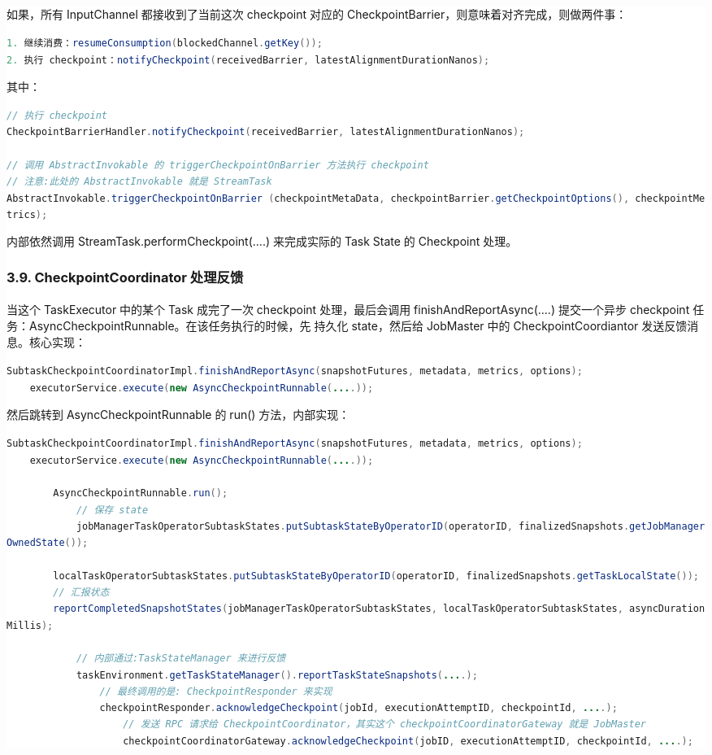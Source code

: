 如果，所有 InputChannel 都接收到了当前这次 checkpoint 对应的 CheckpointBarrier，则意味着对齐完成，则做两件事：

```java
1. 继续消费：resumeConsumption(blockedChannel.getKey());
2. 执行 checkpoint：notifyCheckpoint(receivedBarrier, latestAlignmentDurationNanos);
```

其中：

```java
// 执行 checkpoint
CheckpointBarrierHandler.notifyCheckpoint(receivedBarrier, latestAlignmentDurationNanos);

// 调用 AbstractInvokable 的 triggerCheckpointOnBarrier 方法执行 checkpoint
// 注意:此处的 AbstractInvokable 就是 StreamTask
AbstractInvokable.triggerCheckpointOnBarrier (checkpointMetaData, checkpointBarrier.getCheckpointOptions(), checkpointMetrics);
```

内部依然调用 StreamTask.performCheckpoint(....) 来完成实际的 Task State 的 Checkpoint 处理。



### 3.9. CheckpointCoordinator 处理反馈

当这个 TaskExecutor 中的某个 Task 成完了一次 checkpoint 处理，最后会调用 finishAndReportAsync(....) 提交一个异步 checkpoint 任务：AsyncCheckpointRunnable。在该任务执行的时候，先 持久化 state，然后给 JobMaster 中的 CheckpointCoordiantor 发送反馈消息。核心实现：

```java
SubtaskCheckpointCoordinatorImpl.finishAndReportAsync(snapshotFutures, metadata, metrics, options); 
	executorService.execute(new AsyncCheckpointRunnable(....));
```

然后跳转到 AsyncCheckpointRunnable 的 run() 方法，内部实现：

```java
SubtaskCheckpointCoordinatorImpl.finishAndReportAsync(snapshotFutures, metadata, metrics, options);
    executorService.execute(new AsyncCheckpointRunnable(....));

        AsyncCheckpointRunnable.run(); 
            // 保存 state
            jobManagerTaskOperatorSubtaskStates.putSubtaskStateByOperatorID(operatorID, finalizedSnapshots.getJobManagerOwnedState());

        localTaskOperatorSubtaskStates.putSubtaskStateByOperatorID(operatorID, finalizedSnapshots.getTaskLocalState()); 
        // 汇报状态
        reportCompletedSnapshotStates(jobManagerTaskOperatorSubtaskStates, localTaskOperatorSubtaskStates, asyncDurationMillis);

            // 内部通过:TaskStateManager 来进行反馈 
            taskEnvironment.getTaskStateManager().reportTaskStateSnapshots(....);
                // 最终调用的是: CheckpointResponder 来实现 
                checkpointResponder.acknowledgeCheckpoint(jobId, executionAttemptID, checkpointId, ....);
                    // 发送 RPC 请求给 CheckpointCoordinator，其实这个 checkpointCoordinatorGateway 就是 JobMaster 
                    checkpointCoordinatorGateway.acknowledgeCheckpoint(jobID, executionAttemptID, checkpointId, ....);
```
